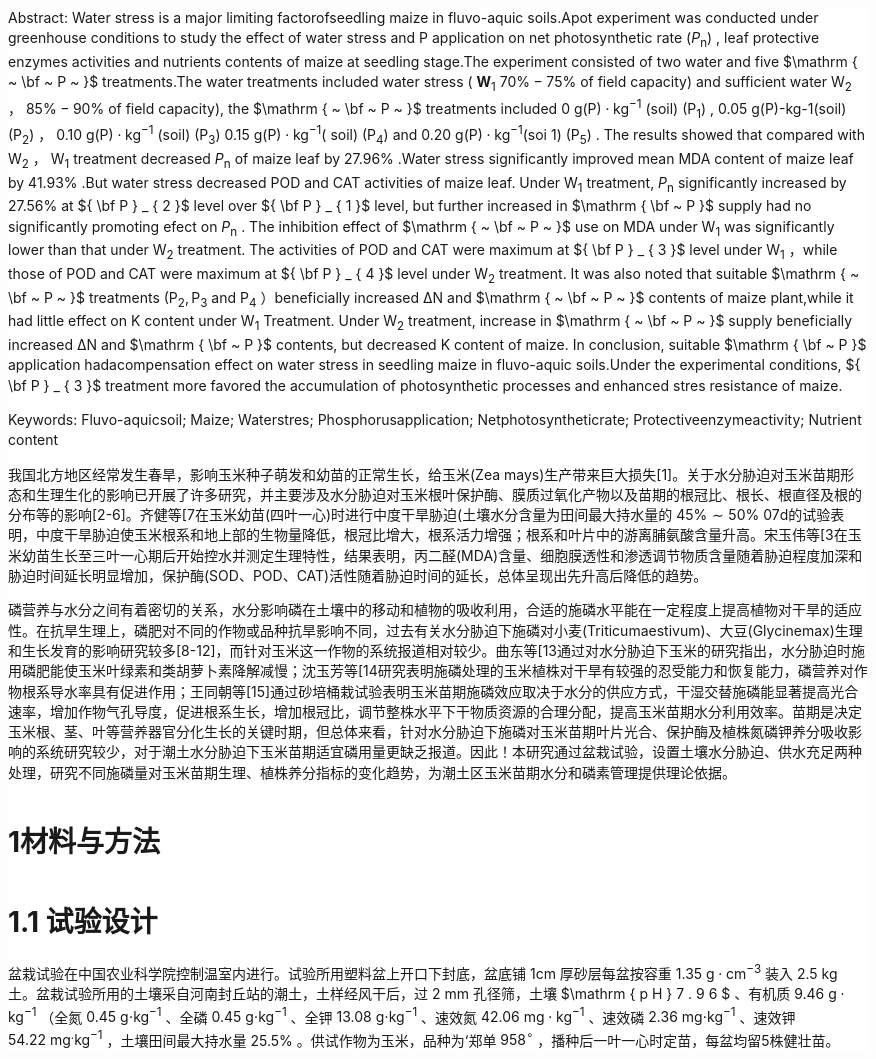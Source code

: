 Abstract: Water stress is a major limiting factorofseedling maize in fluvo-aquic soils.Apot experiment was conducted under greenhouse conditions to study the effect of water stress and P application on net photosynthetic rate $( P _ { \mathrm { { n } } } )$ , leaf protective enzymes activities and nutrients contents of maize at seedling stage.The experiment consisted of two water and five $\mathrm { ~ \bf ~ P ~ }$ treatments.The water treatments included water stress ( $\mathbf { W } _ { 1 }$ $70 \% - 7 5 \%$ of field capacity) and sufficient water $\mathrm { W } _ { 2 }$ ， $8 5 \% - 9 0 \%$ of field capacity), the $\mathrm { ~ \bf ~ P ~ }$ treatments included $0 ~ \mathrm { g } ( \mathrm { P } ) { \cdot } \mathrm { k g } ^ { - 1 }$ (soil) $( \mathsf { P } _ { 1 } )$ , 0.05 g(P)-kg-1(soil) $( \mathsf { P } _ { 2 } )$ ， $0 . 1 0 ~ \mathrm { g } ( \mathrm { P } ) { \cdot } \mathrm { k g } ^ { - 1 }$ (soil) $\left( \mathsf { P } _ { 3 } \right)$ $0 . 1 5 ~ \mathrm { g ( P ) { \cdot } k g ^ { - 1 } ( }$ soil) $\mathrm { ( P _ { 4 } ) }$ and $0 . 2 0 ~ \mathrm { g ( P ) { \cdot } k g ^ { - 1 } ( s o i }$ 1) $( \mathsf { P } _ { 5 } )$ . The results showed that compared with $\mathsf { W } _ { 2 }$ ， $\mathsf { W } _ { 1 }$ treatment decreased $P _ { \mathrm { { n } } }$ of maize leaf by $2 7 . 9 6 \%$ .Water stress significantly improved mean MDA content of maize leaf by $41 . 9 3 \%$ .But water stress decreased POD and CAT activities of maize leaf. Under $\mathsf { W } _ { 1 }$ treatment, $P _ { \mathrm { n } }$ significantly increased by $2 7 . 5 6 \%$ at ${ \bf P } _ { 2 }$ level over ${ \bf P } _ { 1 }$ level, but further increased in $\mathrm { \bf ~ P }$ supply had no significantly promoting efect on $P _ { \mathrm { { n } } }$ . The inhibition effect of $\mathrm { ~ \bf ~ P ~ }$ use on MDA under $\mathsf { W } _ { 1 }$ was significantly lower than that under $\mathrm { W } _ { 2 }$ treatment. The activities of POD and CAT were maximum at ${ \bf P } _ { 3 }$ level under $\mathsf { W } _ { 1 }$ ，while those of POD and CAT were maximum at ${ \bf P } _ { 4 }$ level under $\mathrm { W } _ { 2 }$ treatment. It was also noted that suitable $\mathrm { ~ \bf ~ P ~ }$ treatments $( \mathsf { P } _ { 2 } , \mathsf { P } _ { 3 }$ and $\mathrm { P } _ { 4 }$ ）beneficially increased $\mathrm { \Delta N }$ and $\mathrm { ~ \bf ~ P ~ }$ contents of maize plant,while it had little effect on K content under $\mathsf { W } _ { 1 }$ Treatment. Under $\mathrm { W } _ { 2 }$ treatment, increase in $\mathrm { ~ \bf ~ P ~ }$ supply beneficially increased $\mathrm { \Delta N }$ and $\mathrm { \bf ~ P }$ contents, but decreased K content of maize. In conclusion, suitable $\mathrm { \bf ~ P }$ application hadacompensation effect on water stress in seedling maize in fluvo-aquic soils.Under the experimental conditions, ${ \bf P } _ { 3 }$ treatment more favored the accumulation of photosynthetic processes and enhanced stres resistance of maize.

Keywords: Fluvo-aquicsoil; Maize; Waterstres; Phosphorusapplication; Netphotosyntheticrate; Protectiveenzymeactivity; Nutrient content

我国北方地区经常发生春旱，影响玉米种子萌发和幼苗的正常生长，给玉米(Zea mays)生产带来巨大损失[1]。关于水分胁迫对玉米苗期形态和生理生化的影响已开展了许多研究，并主要涉及水分胁迫对玉米根叶保护酶、膜质过氧化产物以及苗期的根冠比、根长、根直径及根的分布等的影响[2-6]。齐健等[7在玉米幼苗(四叶一心)时进行中度干旱胁迫(土壤水分含量为田间最大持水量的 $4 5 \% { \sim } 5 0 \%$ 07d的试验表明，中度干旱胁迫使玉米根系和地上部的生物量降低，根冠比增大，根系活力增强；根系和叶片中的游离脯氨酸含量升高。宋玉伟等[3在玉米幼苗生长至三叶一心期后开始控水并测定生理特性，结果表明，丙二醛(MDA)含量、细胞膜透性和渗透调节物质含量随着胁迫程度加深和胁迫时间延长明显增加，保护酶(SOD、POD、CAT)活性随着胁迫时间的延长，总体呈现出先升高后降低的趋势。

磷营养与水分之间有着密切的关系，水分影响磷在土壤中的移动和植物的吸收利用，合适的施磷水平能在一定程度上提高植物对干旱的适应性。在抗旱生理上，磷肥对不同的作物或品种抗旱影响不同，过去有关水分胁迫下施磷对小麦(Triticumaestivum)、大豆(Glycinemax)生理和生长发育的影响研究较多[8-12]，而针对玉米这一作物的系统报道相对较少。曲东等[13通过对水分胁迫下玉米的研究指出，水分胁迫时施用磷肥能使玉米叶绿素和类胡萝卜素降解减慢；沈玉芳等[14研究表明施磷处理的玉米植株对干旱有较强的忍受能力和恢复能力，磷营养对作物根系导水率具有促进作用；王同朝等[15]通过砂培桶栽试验表明玉米苗期施磷效应取决于水分的供应方式，干湿交替施磷能显著提高光合速率，增加作物气孔导度，促进根系生长，增加根冠比，调节整株水平下干物质资源的合理分配，提高玉米苗期水分利用效率。苗期是决定玉米根、茎、叶等营养器官分化生长的关键时期，但总体来看，针对水分胁迫下施磷对玉米苗期叶片光合、保护酶及植株氮磷钾养分吸收影响的系统研究较少，对于潮土水分胁迫下玉米苗期适宜磷用量更缺乏报道。因此！本研究通过盆栽试验，设置土壤水分胁迫、供水充足两种处理，研究不同施磷量对玉米苗期生理、植株养分指标的变化趋势，为潮土区玉米苗期水分和磷素管理提供理论依据。

# 1材料与方法

# 1.1 试验设计

盆栽试验在中国农业科学院控制温室内进行。试验所用塑料盆上开口下封底，盆底铺 $1 \mathrm { c m }$ 厚砂层每盆按容重 $1 . 3 5 ~ \mathrm { g } { \cdot } \mathrm { c m } ^ { - 3 }$ 装入 $2 . 5 ~ \mathrm { k g }$ 土。盆栽试验所用的土壤采自河南封丘站的潮土，土样经风干后，过 $2 ~ \mathrm { m m }$ 孔径筛，土壤 $\mathrm { p H } 7 . 9 6 \$ 、有机质 $9 . 4 6 ~ \mathrm { g \cdot k g ^ { - 1 } }$ （全氮 $0 . 4 5 ~ \mathrm { g } \mathrm { \cdot k g } ^ { - 1 }$ 、全磷 $0 . 4 5 ~ \mathrm { g { \cdot k g } ^ { - 1 } }$ 、全钾 $1 3 . 0 8 ~ \mathrm { g { \cdot k g } ^ { - 1 } }$ 、速效氮 $4 2 . 0 6 ~ \mathrm { { m g } \cdot \mathrm { { k g } ^ { - 1 } } }$ 、速效磷 $2 . 3 6 ~ \mathrm { m g { \cdot k g } ^ { - 1 } }$ 、速效钾$5 4 . 2 2 ~ \mathrm { m g ^ { . } k g ^ { - 1 } }$ ，土壤田间最大持水量 $2 5 . 5 \%$ 。供试作物为玉米，品种为‘郑单 $9 5 8 ^ { \circ }$ ，播种后一叶一心时定苗，每盆均留5株健壮苗。
